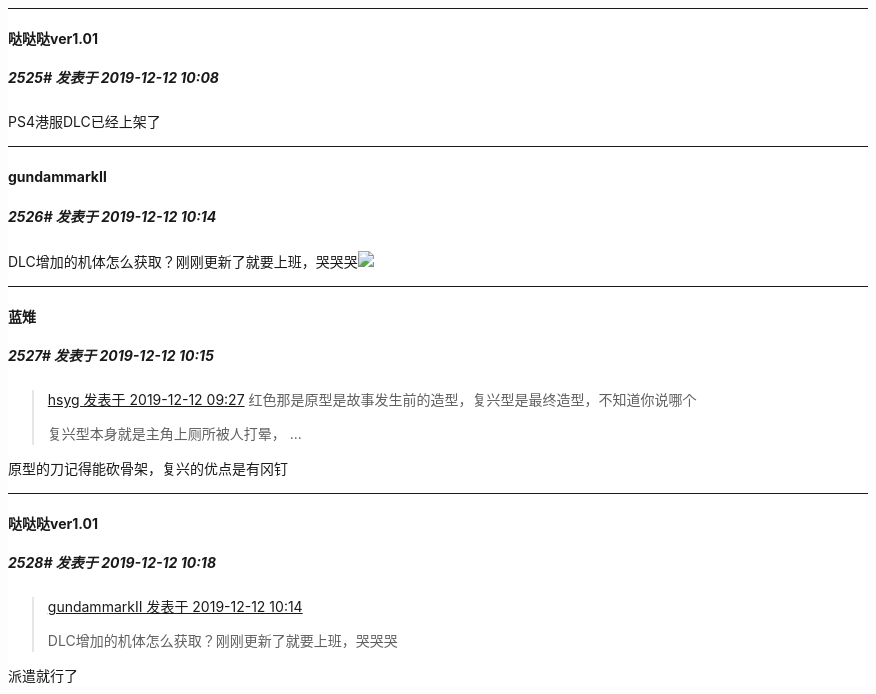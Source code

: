 
-----

####  哒哒哒ver1.01  
##### 2525#       发表于 2019-12-12 10:08




PS4港服DLC已经上架了







-----

####  gundammarkⅡ  
##### 2526#       发表于 2019-12-12 10:14




DLC增加的机体怎么获取？刚刚更新了就要上班，哭哭哭<img src="https://static.saraba1st.com/image/smiley/face2017/152.png" referrerpolicy="no-referrer">







-----

####  蓝雉  
##### 2527#       发表于 2019-12-12 10:15



<blockquote><a href="httphttps://bbs.saraba1st.com/2b/forum.php?mod=redirect&amp;goto=findpost&amp;pid=45829995&amp;ptid=1805691" target="_blank">hsyg 发表于 2019-12-12 09:27</a>
红色那是原型是故事发生前的造型，复兴型是最终造型，不知道你说哪个

复兴型本身就是主角上厕所被人打晕， ...</blockquote>
原型的刀记得能砍骨架，复兴的优点是有冈钉







-----

####  哒哒哒ver1.01  
##### 2528#       发表于 2019-12-12 10:18



<blockquote><a href="httphttps://bbs.saraba1st.com/2b/forum.php?mod=redirect&amp;goto=findpost&amp;pid=45830501&amp;ptid=1805691" target="_blank">gundammarkⅡ 发表于 2019-12-12 10:14</a>

DLC增加的机体怎么获取？刚刚更新了就要上班，哭哭哭</blockquote>
派遣就行了
